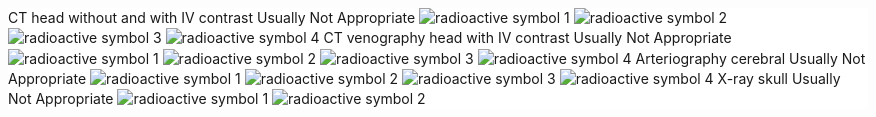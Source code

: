    </td>
  </tr>
  <tr>
   <td valign="top">
    CT head without and with IV contrast
   </td>
   <td class="Center" valign="top">
    Usually Not Appropriate
   </td>
   <td class="Center" valign="top">
    <img alt="radioactive symbol 1" height="20" src="https://assets-cdn.github.com/images/icons/emoji/unicode/2622.png" width="20"/>
    <img alt="radioactive symbol 2" height="20" src="https://assets-cdn.github.com/images/icons/emoji/unicode/2622.png" width="20"/>
    <img alt="radioactive symbol 3" height="20" src="https://assets-cdn.github.com/images/icons/emoji/unicode/2622.png" width="20"/>
    <img alt="radioactive symbol 4" height="20" src="https://assets-cdn.github.com/images/icons/emoji/unicode/2622.png" width="20"/>
   </td>
  </tr>
  <tr>
   <td valign="top">
    CT venography head with IV contrast
   </td>
   <td class="Center" valign="top">
    Usually Not Appropriate
   </td>
   <td class="Center" valign="top">
    <img alt="radioactive symbol 1" height="20" src="https://assets-cdn.github.com/images/icons/emoji/unicode/2622.png" width="20"/>
    <img alt="radioactive symbol 2" height="20" src="https://assets-cdn.github.com/images/icons/emoji/unicode/2622.png" width="20"/>
    <img alt="radioactive symbol 3" height="20" src="https://assets-cdn.github.com/images/icons/emoji/unicode/2622.png" width="20"/>
    <img alt="radioactive symbol 4" height="20" src="https://assets-cdn.github.com/images/icons/emoji/unicode/2622.png" width="20"/>
   </td>
  </tr>
  <tr>
   <td valign="top">
    Arteriography cerebral
   </td>
   <td class="Center" valign="top">
    Usually Not Appropriate
   </td>
   <td class="Center" valign="top">
    <img alt="radioactive symbol 1" height="20" src="https://assets-cdn.github.com/images/icons/emoji/unicode/2622.png" width="20"/>
    <img alt="radioactive symbol 2" height="20" src="https://assets-cdn.github.com/images/icons/emoji/unicode/2622.png" width="20"/>
    <img alt="radioactive symbol 3" height="20" src="https://assets-cdn.github.com/images/icons/emoji/unicode/2622.png" width="20"/>
    <img alt="radioactive symbol 4" height="20" src="https://assets-cdn.github.com/images/icons/emoji/unicode/2622.png" width="20"/>
   </td>
  </tr>
  <tr>
   <td valign="top">
    X-ray skull
   </td>
   <td class="Center" valign="top">
    Usually Not Appropriate
   </td>
   <td class="Center" valign="top">
    <img alt="radioactive symbol 1" height="20" src="https://assets-cdn.github.com/images/icons/emoji/unicode/2622.png" width="20"/>
    <img alt="radioactive symbol 2" height="20" src="https://assets-cdn.github.com/images/icons/emoji/unicode/2622.png" width="20"/>
   </td>